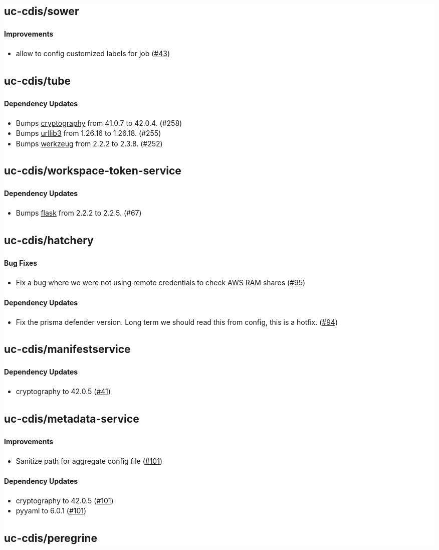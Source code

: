 ## uc-cdis/sower

#### Improvements
  - allow to config customized labels for job ([#43](https://github.com/uc-cdis/sower/pull/43)) 

## uc-cdis/tube

#### Dependency Updates
  - Bumps [cryptography](https://github.com/pyca/cryptography) from 41.0.7 to 
    42.0.4. (#258)
  - Bumps [urllib3](https://github.com/urllib3/urllib3) from 1.26.16 to 
    1.26.18. (#255)
  - Bumps [werkzeug](https://github.com/pallets/werkzeug) from 2.2.2 to 2.3.8. 
    (#252)

## uc-cdis/workspace-token-service

#### Dependency Updates
  - Bumps [flask](https://github.com/pallets/flask) from 2.2.2 to 2.2.5. (#67)

## uc-cdis/hatchery

#### Bug Fixes
  - Fix a bug where we were not using remote credentials to check AWS RAM 
    shares ([#95](https://github.com/uc-cdis/hatchery/pull/95))

#### Dependency Updates
  - Fix the prisma defender version. Long term we should read this from config, 
    this is a hotfix. ([#94](https://github.com/uc-cdis/hatchery/pull/94))

## uc-cdis/manifestservice

#### Dependency Updates
  - cryptography to 42.0.5 ([#41](https://github.com/uc-cdis/manifestservice/pull/41)) 

## uc-cdis/metadata-service

#### Improvements
  - Sanitize path for aggregate config file ([#101](https://github.com/uc-cdis/metadata-service/pull/101)) 

#### Dependency Updates
  - cryptography to 42.0.5 ([#101](https://github.com/uc-cdis/metadata-service/pull/101)) 
  - pyyaml to 6.0.1 ([#101](https://github.com/uc-cdis/metadata-service/pull/101)) 

## uc-cdis/peregrine
